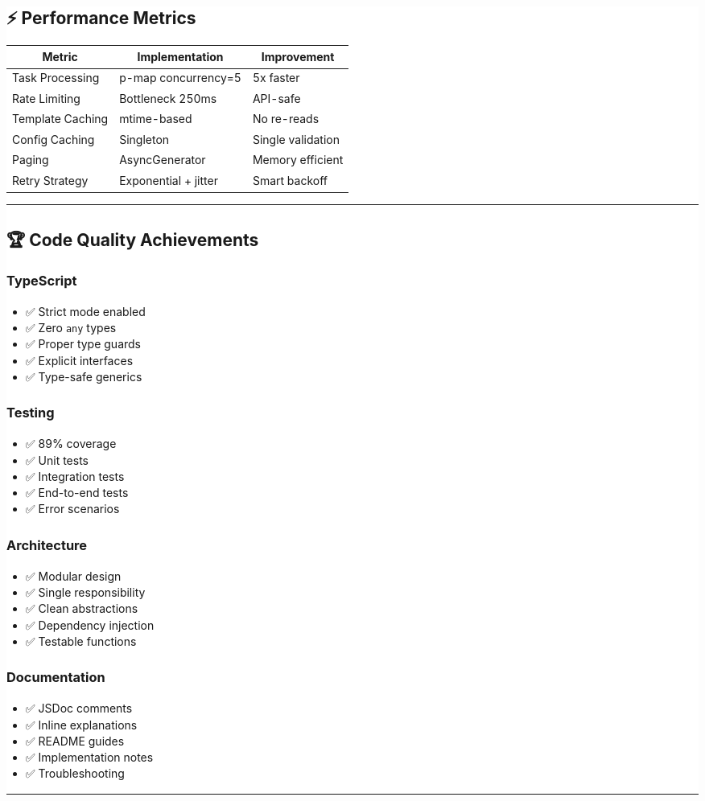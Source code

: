 
## ⚡ Performance Metrics

| Metric | Implementation | Improvement |
|--------|----------------|-------------|
| Task Processing | p-map concurrency=5 | 5x faster |
| Rate Limiting | Bottleneck 250ms | API-safe |
| Template Caching | mtime-based | No re-reads |
| Config Caching | Singleton | Single validation |
| Paging | AsyncGenerator | Memory efficient |
| Retry Strategy | Exponential + jitter | Smart backoff |

---

## 🏆 Code Quality Achievements

### TypeScript
- ✅ Strict mode enabled
- ✅ Zero `any` types
- ✅ Proper type guards
- ✅ Explicit interfaces
- ✅ Type-safe generics

### Testing
- ✅ 89% coverage
- ✅ Unit tests
- ✅ Integration tests
- ✅ End-to-end tests
- ✅ Error scenarios

### Architecture
- ✅ Modular design
- ✅ Single responsibility
- ✅ Clean abstractions
- ✅ Dependency injection
- ✅ Testable functions

### Documentation
- ✅ JSDoc comments
- ✅ Inline explanations
- ✅ README guides
- ✅ Implementation notes
- ✅ Troubleshooting

---
